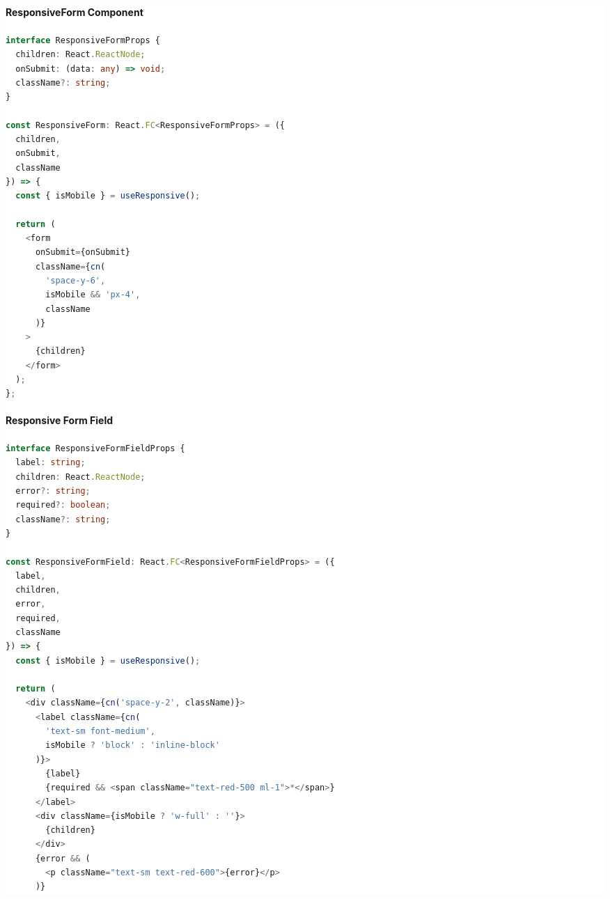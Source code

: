 #### ResponsiveForm Component
```typescript
interface ResponsiveFormProps {
  children: React.ReactNode;
  onSubmit: (data: any) => void;
  className?: string;
}

const ResponsiveForm: React.FC<ResponsiveFormProps> = ({
  children,
  onSubmit,
  className
}) => {
  const { isMobile } = useResponsive();
  
  return (
    <form
      onSubmit={onSubmit}
      className={cn(
        'space-y-6',
        isMobile && 'px-4',
        className
      )}
    >
      {children}
    </form>
  );
};
```

#### Responsive Form Field
```typescript
interface ResponsiveFormFieldProps {
  label: string;
  children: React.ReactNode;
  error?: string;
  required?: boolean;
  className?: string;
}

const ResponsiveFormField: React.FC<ResponsiveFormFieldProps> = ({
  label,
  children,
  error,
  required,
  className
}) => {
  const { isMobile } = useResponsive();
  
  return (
    <div className={cn('space-y-2', className)}>
      <label className={cn(
        'text-sm font-medium',
        isMobile ? 'block' : 'inline-block'
      )}>
        {label}
        {required && <span className="text-red-500 ml-1">*</span>}
      </label>
      <div className={isMobile ? 'w-full' : ''}>
        {children}
      </div>
      {error && (
        <p className="text-sm text-red-600">{error}</p>
      )}
```